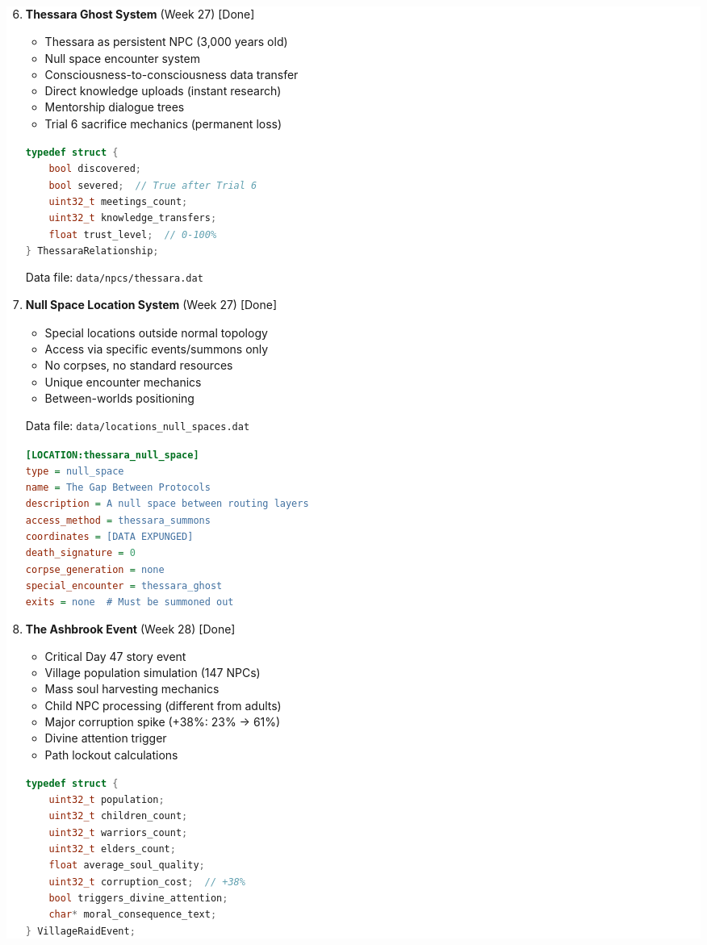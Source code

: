 6. **Thessara Ghost System** (Week 27) [Done]
   - Thessara as persistent NPC (3,000 years old)
   - Null space encounter system
   - Consciousness-to-consciousness data transfer
   - Direct knowledge uploads (instant research)
   - Mentorship dialogue trees
   - Trial 6 sacrifice mechanics (permanent loss)

   ```c
   typedef struct {
       bool discovered;
       bool severed;  // True after Trial 6
       uint32_t meetings_count;
       uint32_t knowledge_transfers;
       float trust_level;  // 0-100%
   } ThessaraRelationship;
   ```

   Data file: `data/npcs/thessara.dat`

7. **Null Space Location System** (Week 27) [Done]
   - Special locations outside normal topology
   - Access via specific events/summons only
   - No corpses, no standard resources
   - Unique encounter mechanics
   - Between-worlds positioning

   Data file: `data/locations_null_spaces.dat`

   ```ini
   [LOCATION:thessara_null_space]
   type = null_space
   name = The Gap Between Protocols
   description = A null space between routing layers
   access_method = thessara_summons
   coordinates = [DATA EXPUNGED]
   death_signature = 0
   corpse_generation = none
   special_encounter = thessara_ghost
   exits = none  # Must be summoned out
   ```

8. **The Ashbrook Event** (Week 28) [Done]
   - Critical Day 47 story event
   - Village population simulation (147 NPCs)
   - Mass soul harvesting mechanics
   - Child NPC processing (different from adults)
   - Major corruption spike (+38%: 23% → 61%)
   - Divine attention trigger
   - Path lockout calculations

   ```c
   typedef struct {
       uint32_t population;
       uint32_t children_count;
       uint32_t warriors_count;
       uint32_t elders_count;
       float average_soul_quality;
       uint32_t corruption_cost;  // +38%
       bool triggers_divine_attention;
       char* moral_consequence_text;
   } VillageRaidEvent;
   ```

